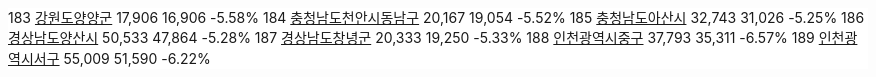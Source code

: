   <tr class="item">
    <td>183</td>
    <td><a href="/apt/강원도양양군">강원도양양군</a></td>
    <td>17,906</td>
    <td>16,906</td>
    <td>-5.58%</td>
  </tr>

  <tr class="item">
    <td>184</td>
    <td><a href="/apt/충청남도천안시동남구">충청남도천안시동남구</a></td>
    <td>20,167</td>
    <td>19,054</td>
    <td>-5.52%</td>
  </tr>

  <tr class="item">
    <td>185</td>
    <td><a href="/apt/충청남도아산시">충청남도아산시</a></td>
    <td>32,743</td>
    <td>31,026</td>
    <td>-5.25%</td>
  </tr>

  <tr class="item">
    <td>186</td>
    <td><a href="/apt/경상남도양산시">경상남도양산시</a></td>
    <td>50,533</td>
    <td>47,864</td>
    <td>-5.28%</td>
  </tr>

  <tr class="item">
    <td>187</td>
    <td><a href="/apt/경상남도창녕군">경상남도창녕군</a></td>
    <td>20,333</td>
    <td>19,250</td>
    <td>-5.33%</td>
  </tr>

  <tr class="item">
    <td>188</td>
    <td><a href="/apt/인천광역시중구">인천광역시중구</a></td>
    <td>37,793</td>
    <td>35,311</td>
    <td>-6.57%</td>
  </tr>

  <tr class="item">
    <td>189</td>
    <td><a href="/apt/인천광역시서구">인천광역시서구</a></td>
    <td>55,009</td>
    <td>51,590</td>
    <td>-6.22%</td>
  </tr>
